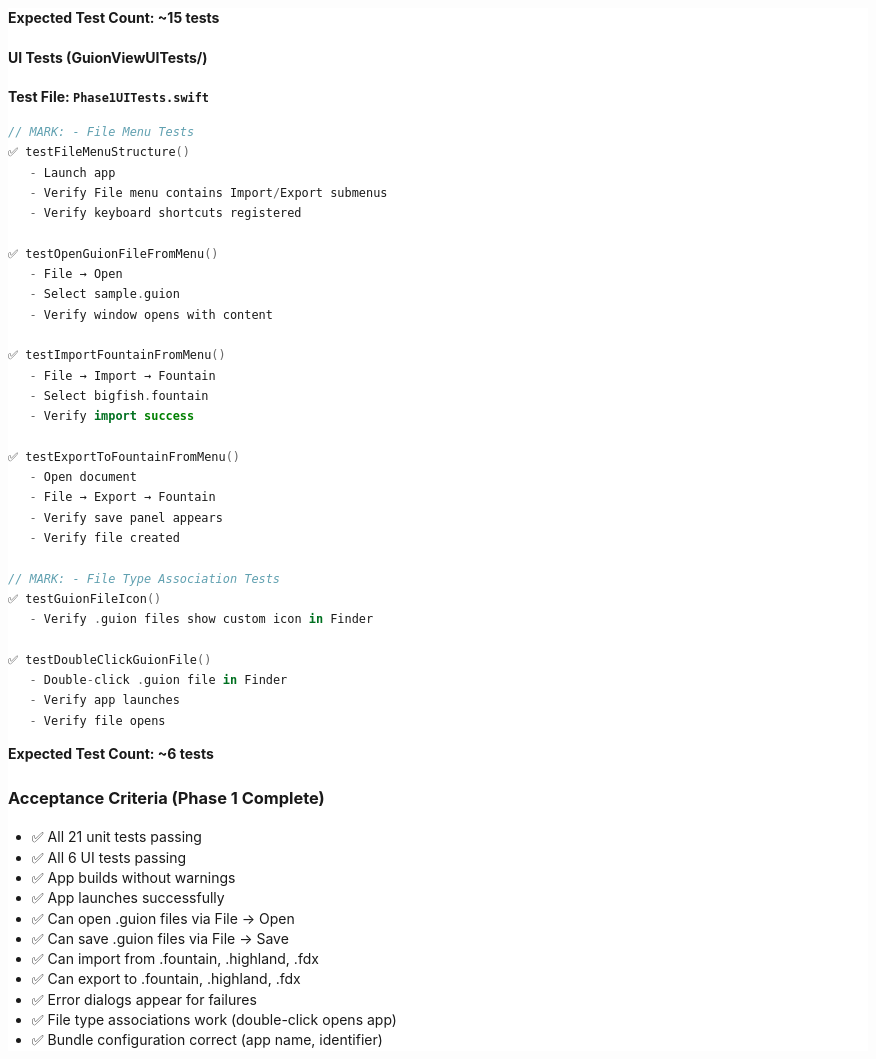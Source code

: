 **Expected Test Count: ~15 tests**

#### UI Tests (GuionViewUITests/)

**Test File: `Phase1UITests.swift`**

```swift
// MARK: - File Menu Tests
✅ testFileMenuStructure()
   - Launch app
   - Verify File menu contains Import/Export submenus
   - Verify keyboard shortcuts registered

✅ testOpenGuionFileFromMenu()
   - File → Open
   - Select sample.guion
   - Verify window opens with content

✅ testImportFountainFromMenu()
   - File → Import → Fountain
   - Select bigfish.fountain
   - Verify import success

✅ testExportToFountainFromMenu()
   - Open document
   - File → Export → Fountain
   - Verify save panel appears
   - Verify file created

// MARK: - File Type Association Tests
✅ testGuionFileIcon()
   - Verify .guion files show custom icon in Finder

✅ testDoubleClickGuionFile()
   - Double-click .guion file in Finder
   - Verify app launches
   - Verify file opens
```

**Expected Test Count: ~6 tests**

### Acceptance Criteria (Phase 1 Complete)

- ✅ All 21 unit tests passing
- ✅ All 6 UI tests passing
- ✅ App builds without warnings
- ✅ App launches successfully
- ✅ Can open .guion files via File → Open
- ✅ Can save .guion files via File → Save
- ✅ Can import from .fountain, .highland, .fdx
- ✅ Can export to .fountain, .highland, .fdx
- ✅ Error dialogs appear for failures
- ✅ File type associations work (double-click opens app)
- ✅ Bundle configuration correct (app name, identifier)
